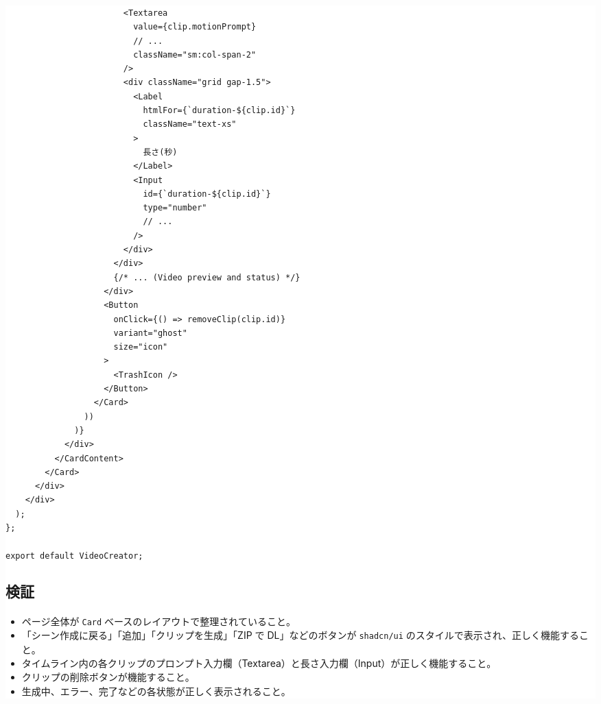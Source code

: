 ```tsx
                        <Textarea
                          value={clip.motionPrompt}
                          // ...
                          className="sm:col-span-2"
                        />
                        <div className="grid gap-1.5">
                          <Label
                            htmlFor={`duration-${clip.id}`}
                            className="text-xs"
                          >
                            長さ(秒)
                          </Label>
                          <Input
                            id={`duration-${clip.id}`}
                            type="number"
                            // ...
                          />
                        </div>
                      </div>
                      {/* ... (Video preview and status) */}
                    </div>
                    <Button
                      onClick={() => removeClip(clip.id)}
                      variant="ghost"
                      size="icon"
                    >
                      <TrashIcon />
                    </Button>
                  </Card>
                ))
              )}
            </div>
          </CardContent>
        </Card>
      </div>
    </div>
  );
};

export default VideoCreator;
```

## 検証

- ページ全体が `Card` ベースのレイアウトで整理されていること。
- 「シーン作成に戻る」「追加」「クリップを生成」「ZIP で DL」などのボタンが `shadcn/ui` のスタイルで表示され、正しく機能すること。
- タイムライン内の各クリップのプロンプト入力欄（Textarea）と長さ入力欄（Input）が正しく機能すること。
- クリップの削除ボタンが機能すること。
- 生成中、エラー、完了などの各状態が正しく表示されること。
